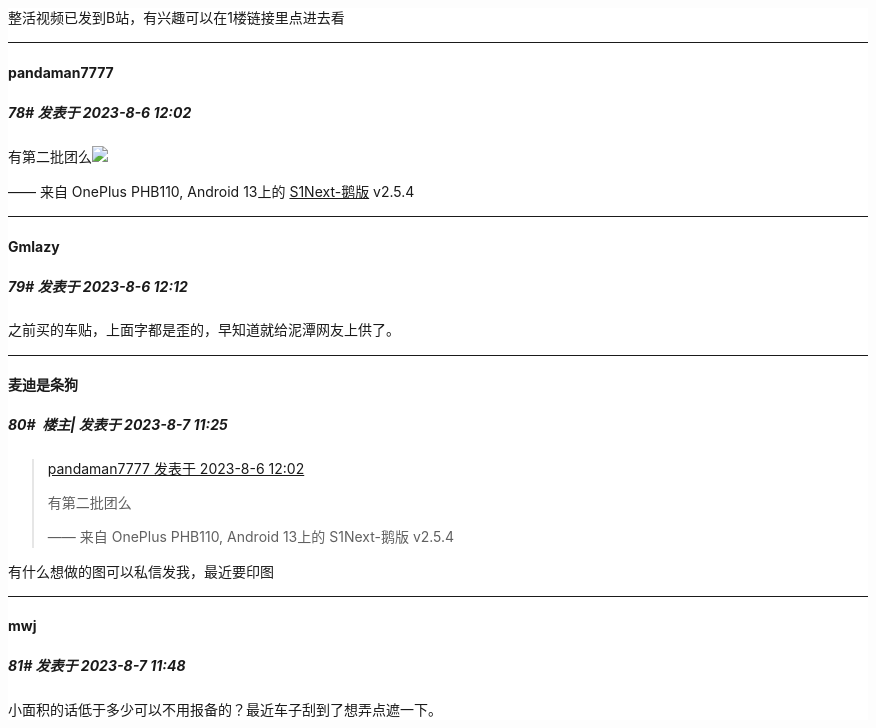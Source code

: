 整活视频已发到B站，有兴趣可以在1楼链接里点进去看


*****

####  pandaman7777  
##### 78#       发表于 2023-8-6 12:02

有第二批团么<img src="https://static.saraba1st.com/image/smiley/face2017/018.png" referrerpolicy="no-referrer">

—— 来自 OnePlus PHB110, Android 13上的 [S1Next-鹅版](https://github.com/ykrank/S1-Next/releases) v2.5.4


*****

####  Gmlazy  
##### 79#       发表于 2023-8-6 12:12

之前买的车贴，上面字都是歪的，早知道就给泥潭网友上供了。


*****

####  麦迪是条狗  
##### 80#         楼主| 发表于 2023-8-7 11:25

<blockquote><a href="httphttps://bbs.saraba1st.com/2b/forum.php?mod=redirect&amp;goto=findpost&amp;pid=61923914&amp;ptid=2144758" target="_blank">pandaman7777 发表于 2023-8-6 12:02</a>

有第二批团么

—— 来自 OnePlus PHB110, Android 13上的 S1Next-鹅版 v2.5.4</blockquote>
有什么想做的图可以私信发我，最近要印图


*****

####  mwj  
##### 81#       发表于 2023-8-7 11:48

小面积的话低于多少可以不用报备的？最近车子刮到了想弄点遮一下。

